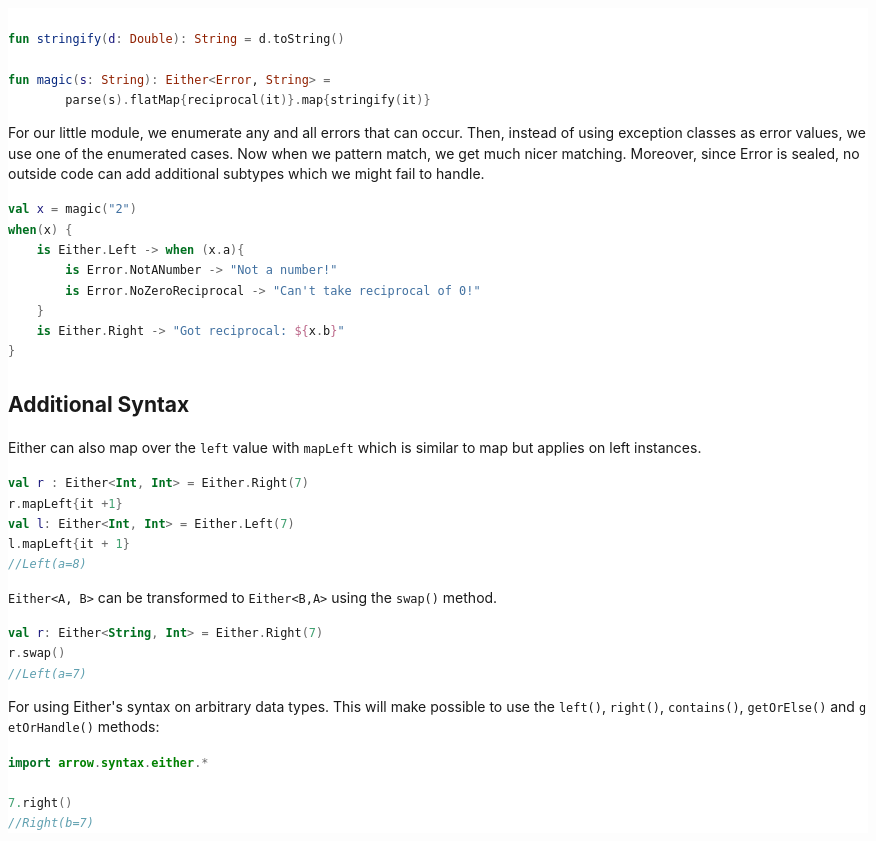 ```kotlin

fun stringify(d: Double): String = d.toString()

fun magic(s: String): Either<Error, String> =
        parse(s).flatMap{reciprocal(it)}.map{stringify(it)}
```

For our little module, we enumerate any and all errors that can occur. Then, instead of using 
exception classes as error values, we use one of the enumerated cases. Now when we pattern match,
we get much nicer matching. Moreover, since Error is sealed, no outside code can add additional 
subtypes which we might fail to handle.

```kotlin
val x = magic("2")
when(x) {
    is Either.Left -> when (x.a){
        is Error.NotANumber -> "Not a number!"
        is Error.NoZeroReciprocal -> "Can't take reciprocal of 0!"
    }
    is Either.Right -> "Got reciprocal: ${x.b}"
}
```

## Additional Syntax

Either can also map over the `left` value with `mapLeft` which is similar to map but applies on left instances.

```kotlin
val r : Either<Int, Int> = Either.Right(7)
r.mapLeft{it +1}
val l: Either<Int, Int> = Either.Left(7)
l.mapLeft{it + 1}
//Left(a=8)
```

`Either<A, B>` can be transformed to `Either<B,A>` using the `swap()` method.

```kotlin
val r: Either<String, Int> = Either.Right(7)
r.swap()
//Left(a=7)
```
 
For using Either's syntax on arbitrary data types. 
This will make possible to use the `left()`, `right()`, `contains()`, `getOrElse()` and `getOrHandle()` methods:

```kotlin
import arrow.syntax.either.*

7.right()
//Right(b=7)
```
